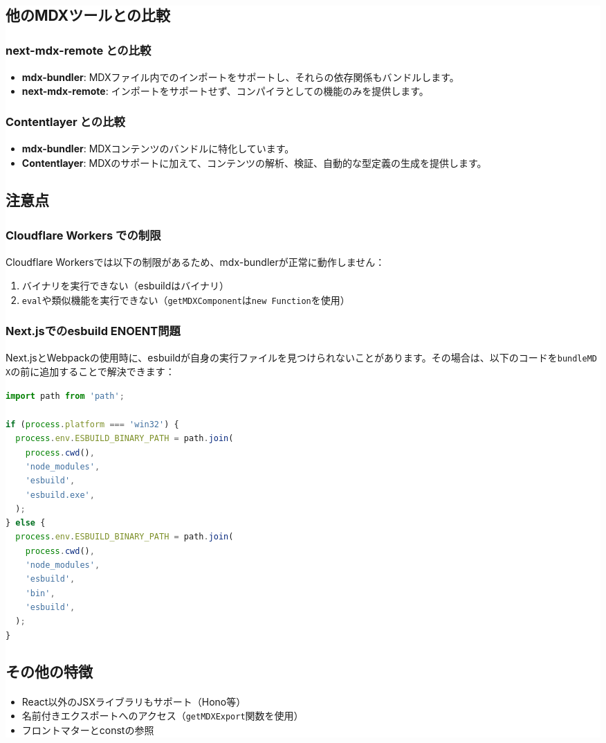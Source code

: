 ## 他のMDXツールとの比較

### next-mdx-remote との比較

- **mdx-bundler**: MDXファイル内でのインポートをサポートし、それらの依存関係もバンドルします。
- **next-mdx-remote**: インポートをサポートせず、コンパイラとしての機能のみを提供します。

### Contentlayer との比較

- **mdx-bundler**: MDXコンテンツのバンドルに特化しています。
- **Contentlayer**: MDXのサポートに加えて、コンテンツの解析、検証、自動的な型定義の生成を提供します。

## 注意点

### Cloudflare Workers での制限

Cloudflare Workersでは以下の制限があるため、mdx-bundlerが正常に動作しません：

1. バイナリを実行できない（esbuildはバイナリ）
2. `eval`や類似機能を実行できない（`getMDXComponent`は`new Function`を使用）

### Next.jsでのesbuild ENOENT問題

Next.jsとWebpackの使用時に、esbuildが自身の実行ファイルを見つけられないことがあります。その場合は、以下のコードを`bundleMDX`の前に追加することで解決できます：

```javascript
import path from 'path';

if (process.platform === 'win32') {
  process.env.ESBUILD_BINARY_PATH = path.join(
    process.cwd(),
    'node_modules',
    'esbuild',
    'esbuild.exe',
  );
} else {
  process.env.ESBUILD_BINARY_PATH = path.join(
    process.cwd(),
    'node_modules',
    'esbuild',
    'bin',
    'esbuild',
  );
}
```

## その他の特徴

- React以外のJSXライブラリもサポート（Hono等）
- 名前付きエクスポートへのアクセス（`getMDXExport`関数を使用）
- フロントマターとconstの参照
